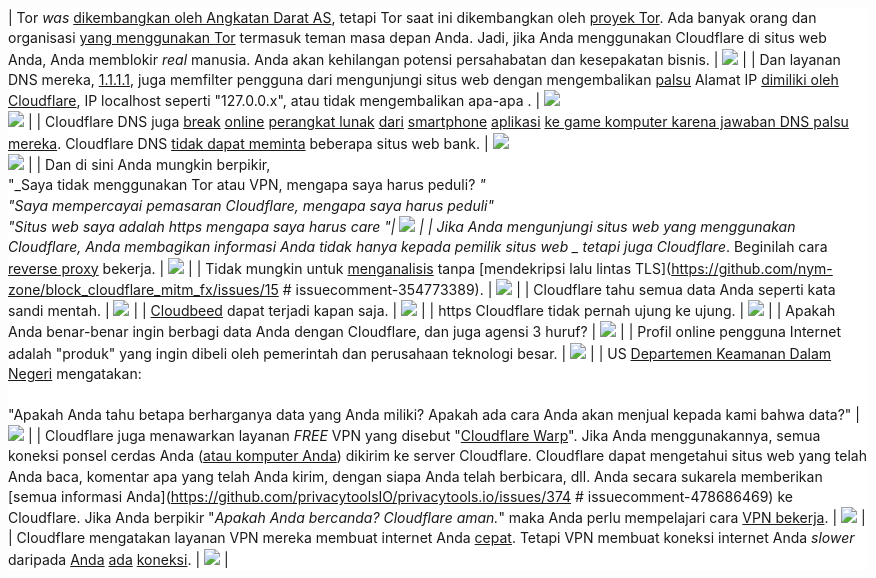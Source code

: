 | Tor _was_ [dikembangkan oleh Angkatan Darat AS](https://www.nrl.navy.mil/itd/chacs/dingledine-tor-second-generation-onion-router), tetapi Tor saat ini dikembangkan oleh [proyek Tor]( https://www.torproject.org/). Ada banyak orang dan organisasi [yang menggunakan Tor](https://blog.torproject.org/tor-misused-criminals) termasuk teman masa depan Anda. Jadi, jika Anda menggunakan Cloudflare di situs web Anda, Anda memblokir _real_ manusia. Anda akan kehilangan potensi persahabatan dan kesepakatan bisnis. | ![](https://codeberg.org/crimeflare/cloudflare-tor/media/branch/master/image/iusetor_alith.jpg) |
| Dan layanan DNS mereka, [1.1.1.1](https://1.1.1.1/), juga memfilter pengguna dari mengunjungi situs web dengan mengembalikan [palsu](https://trac.torproject.org/projects/tor/ticket/32915) Alamat IP [dimiliki oleh Cloudflare](https://www.reddit.com/r/CloudFlare/comments/hiqm4u/no_cloudflare_website_is_loading/), IP localhost seperti "127.0.0.x", atau tidak mengembalikan apa-apa . | ![](https://codeberg.org/crimeflare/cloudflare-tor/media/branch/master/image/cferr1016.jpg) <br>![](https://codeberg.org/crimeflare/cloudflare-tor/media/branch/master/image/cferr1016sp.jpg) |
| Cloudflare DNS juga [break](https://twitter.com/bowranger/status/1213031783576428550) [online](https://twitter.com/jb510/status/1212521533907668992) [perangkat lunak](https://twitter.com/No_Style/status/1201525422795710466) [dari](https://twitter.com/daemuth/status/1187758306535903233) [smartphone](https://twitter.com/gregortorrence/status/1183102089439805441) [aplikasi](https://www.reddit.com/r/CloudFlare/comments/gmfm4i/us_bank_website_is_not_in_cloudflare_dns/) [ke game komputer karena jawaban DNS palsu mereka](../PEOPLE.md). Cloudflare DNS [tidak dapat meminta](../PEOPLE.md) beberapa situs web bank. | ![](https://codeberg.org/crimeflare/cloudflare-tor/media/branch/master/image/cfdnsprob.jpg) <br>![](https://codeberg.org/crimeflare/cloudflare-tor/media/branch/master/image/dnsfailtest.jpg) |
| Dan di sini Anda mungkin berpikir, <br> "_Saya tidak menggunakan Tor atau VPN, mengapa saya harus peduli? _" <br> "_Saya mempercayai pemasaran Cloudflare, mengapa saya harus peduli_" <br> "_Situs web saya adalah https mengapa saya harus care_ "| ![](https://codeberg.org/crimeflare/cloudflare-tor/media/branch/master/image/annoyed.jpg) |
| Jika Anda mengunjungi situs web yang menggunakan Cloudflare, Anda membagikan informasi Anda tidak hanya kepada pemilik situs web _ tetapi juga Cloudflare_. Beginilah cara [reverse proxy](https://en.wikipedia.org/wiki/Reverse_proxy) bekerja. | ![](https://codeberg.org/crimeflare/cloudflare-tor/media/branch/master/image/prism_gfe.jpg) |
| Tidak mungkin untuk [menganalisis](https://blog.cloudflare.com/the-csam-scanning-tool/) tanpa [mendekripsi lalu lintas TLS](https://github.com/nym-zone/block_cloudflare_mitm_fx/issues/15 # issuecomment-354773389). | ![](https://codeberg.org/crimeflare/cloudflare-tor/media/branch/master/image/cfhelp204144518.jpg) |
| Cloudflare tahu semua data Anda seperti kata sandi mentah. | ![](https://codeberg.org/crimeflare/cloudflare-tor/media/branch/master/image/cfhelpforum.jpg) |
| [Cloudbeed](https://en.wikipedia.org/wiki/Cloudbleed) dapat terjadi kapan saja. | ![](https://codeberg.org/crimeflare/cloudflare-tor/media/branch/master/image/cfbloghtmledit.jpg) |
| https Cloudflare tidak pernah ujung ke ujung. | ![](https://codeberg.org/crimeflare/cloudflare-tor/media/branch/master/image/sniff2.gif) |
| Apakah Anda benar-benar ingin berbagi data Anda dengan Cloudflare, dan juga agensi 3 huruf? | ![](https://codeberg.org/crimeflare/cloudflare-tor/media/branch/master/image/cfstrengthdata.jpg) |
| Profil online pengguna Internet adalah "produk" yang ingin dibeli oleh pemerintah dan perusahaan teknologi besar. | ![](https://codeberg.org/crimeflare/cloudflare-tor/media/branch/master/image/federalinterest.jpg) |
| US [Departemen Keamanan Dalam Negeri](https://www.dhs.gov/) mengatakan: <br> <br> "Apakah Anda tahu betapa berharganya data yang Anda miliki? Apakah ada cara Anda akan menjual kepada kami bahwa data?" | ![](https://codeberg.org/crimeflare/cloudflare-tor/media/branch/master/image/dhssaid.jpg) |
| Cloudflare juga menawarkan layanan _FREE_ VPN yang disebut "[Cloudflare Warp](https://blog.cloudflare.com/1111-warp-better-vpn/)". Jika Anda menggunakannya, semua koneksi ponsel cerdas Anda ([atau komputer Anda](https://techniapps.com/2019/09/26/download-cloudflare-warp-vpn-for-pc-windows-10-mac/)) dikirim ke server Cloudflare. Cloudflare dapat mengetahui situs web yang telah Anda baca, komentar apa yang telah Anda kirim, dengan siapa Anda telah berbicara, dll. Anda secara sukarela memberikan [semua informasi Anda](https://github.com/privacytoolsIO/privacytools.io/issues/374 # issuecomment-478686469) ke Cloudflare. Jika Anda berpikir "_Apakah Anda bercanda? Cloudflare aman._" maka Anda perlu mempelajari cara [VPN bekerja](https://en.wikipedia.org/wiki/VPN). | ![](https://codeberg.org/crimeflare/cloudflare-tor/media/branch/master/image/howvpnwork.jpg) |
| Cloudflare mengatakan layanan VPN mereka membuat internet Anda [cepat](https://www.wired.com/story/cloudflare-says-new-vpn-service-wont-slow-you-down/). Tetapi VPN membuat koneksi internet Anda _slower_ daripada [Anda](https://twitter.com/ExYakuza/status/1182317536089526273) [ada](https://twitter.com/waddling/status/1177615384616325120) [koneksi](https://techcrunch.com/2019/04/01/cloudflares-warp-is-a-vpn-that-might-actual-make-your-mobile-connection-better/). | ![](https://codeberg.org/crimeflare/cloudflare-tor/media/branch/master/image/notfastervpn.jpg) |